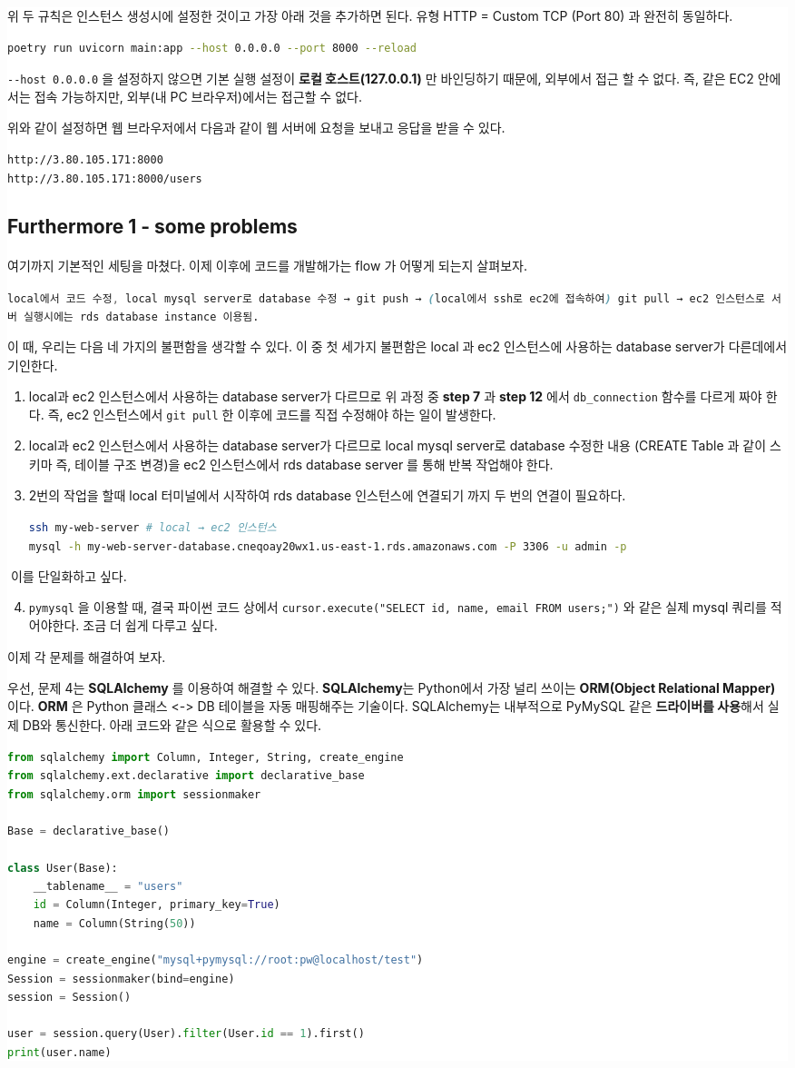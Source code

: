 위 두 규칙은 인스턴스 생성시에 설정한 것이고 가장 아래 것을 추가하면 된다. 유형 HTTP = Custom TCP (Port 80) 과 완전히 동일하다. 

```zsh
poetry run uvicorn main:app --host 0.0.0.0 --port 8000 --reload
```

`--host 0.0.0.0` 을 설정하지 않으면 기본 실행 설정이 **로컬 호스트(127.0.0.1)** 만 바인딩하기 때문에, 외부에서 접근 할 수 없다. 즉, 같은 EC2 안에서는 접속 가능하지만, 외부(내 PC 브라우저)에서는 접근할 수 없다. 

위와 같이 설정하면 웹 브라우저에서 다음과 같이 웹 서버에 요청을 보내고 응답을 받을 수 있다.

```zsh
http://3.80.105.171:8000
http://3.80.105.171:8000/users
```



## Furthermore 1 - some problems

여기까지 기본적인 세팅을 마쳤다. 이제 이후에 코드를 개발해가는 flow 가 어떻게 되는지 살펴보자.

```scss
local에서 코드 수정, local mysql server로 database 수정 → git push → (local에서 ssh로 ec2에 접속하여) git pull → ec2 인스턴스로 서버 실행시에는 rds database instance 이용됨.
```

이 때, 우리는 다음 네 가지의 불편함을 생각할 수 있다. 이 중 첫 세가지 불편함은 local 과 ec2 인스턴스에 사용하는 database server가 다른데에서 기인한다.

1. local과 ec2 인스턴스에서 사용하는 database server가 다르므로 위 과정 중 **step 7** 과 **step 12** 에서 `db_connection` 함수를 다르게 짜야 한다. 즉, ec2 인스턴스에서 `git pull` 한 이후에 코드를 직접 수정해야 하는 일이 발생한다.

2. local과 ec2 인스턴스에서 사용하는 database server가 다르므로 local mysql server로 database 수정한 내용 (CREATE Table 과 같이 스키마 즉, 테이블 구조 변경)을 ec2 인스턴스에서 rds database server 를 통해 반복 작업해야 한다.

3. 2번의 작업을 할때 local 터미널에서 시작하여 rds database 인스턴스에 연결되기 까지 두 번의 연결이 필요하다.

   ```zsh
   ssh my-web-server # local → ec2 인스턴스
   mysql -h my-web-server-database.cneqoay20wx1.us-east-1.rds.amazonaws.com -P 3306 -u admin -p
   ```

​	이를 단일화하고 싶다.

4. `pymysql` 을 이용할 때, 결국 파이썬 코드 상에서 `cursor.execute("SELECT id, name, email FROM users;")` 와 같은 실제 mysql 쿼리를 적어야한다. 조금 더 쉽게 다루고 싶다.

이제 각 문제를 해결하여 보자. 

우선, 문제 4는 **SQLAlchemy** 를 이용하여 해결할 수 있다. **SQLAlchemy**는 Python에서 가장 널리 쓰이는 **ORM(Object Relational Mapper)** 이다. **ORM** 은 Python 클래스 <-> DB 테이블을 자동 매핑해주는 기술이다. SQLAlchemy는 내부적으로 PyMySQL 같은 **드라이버를 사용**해서 실제 DB와 통신한다. 아래 코드와 같은 식으로 활용할 수 있다. 

```python
from sqlalchemy import Column, Integer, String, create_engine
from sqlalchemy.ext.declarative import declarative_base
from sqlalchemy.orm import sessionmaker

Base = declarative_base()

class User(Base):
    __tablename__ = "users"
    id = Column(Integer, primary_key=True)
    name = Column(String(50))

engine = create_engine("mysql+pymysql://root:pw@localhost/test")
Session = sessionmaker(bind=engine)
session = Session()

user = session.query(User).filter(User.id == 1).first()
print(user.name)
```
